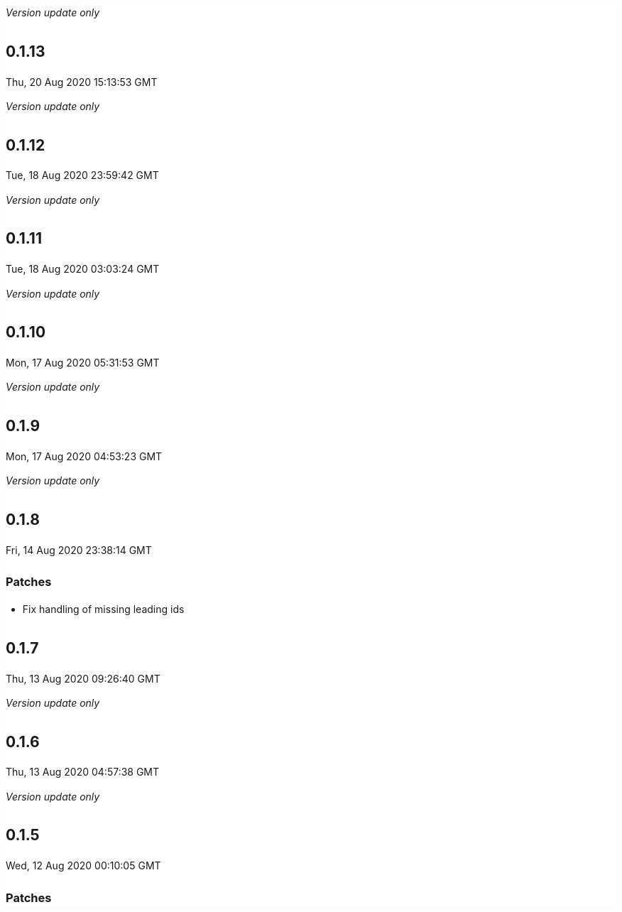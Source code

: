 *Version update only*

## 0.1.13
Thu, 20 Aug 2020 15:13:53 GMT

*Version update only*

## 0.1.12
Tue, 18 Aug 2020 23:59:42 GMT

*Version update only*

## 0.1.11
Tue, 18 Aug 2020 03:03:24 GMT

*Version update only*

## 0.1.10
Mon, 17 Aug 2020 05:31:53 GMT

*Version update only*

## 0.1.9
Mon, 17 Aug 2020 04:53:23 GMT

*Version update only*

## 0.1.8
Fri, 14 Aug 2020 23:38:14 GMT

### Patches

- Fix handling of missing leading ids

## 0.1.7
Thu, 13 Aug 2020 09:26:40 GMT

*Version update only*

## 0.1.6
Thu, 13 Aug 2020 04:57:38 GMT

*Version update only*

## 0.1.5
Wed, 12 Aug 2020 00:10:05 GMT

### Patches
